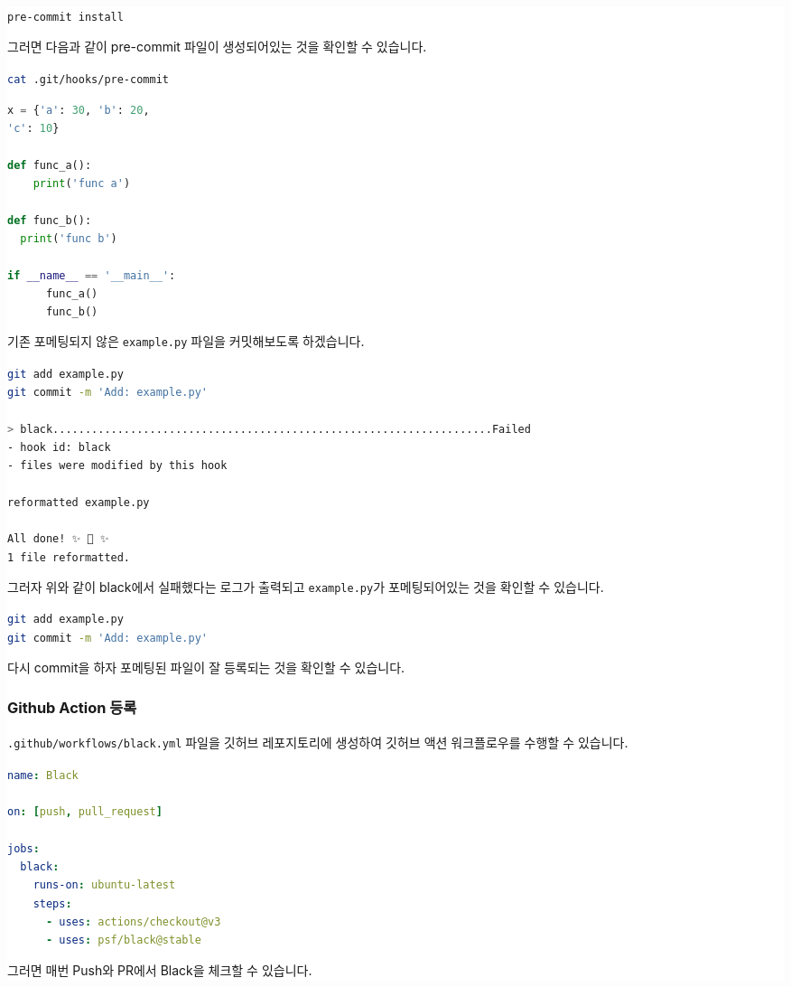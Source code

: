 ```bash
pre-commit install
```

그러면 다음과 같이 pre-commit 파일이 생성되어있는 것을 확인할 수 있습니다.  

```bash
cat .git/hooks/pre-commit
```

```example.py
x = {'a': 30, 'b': 20,
'c': 10}

def func_a():
    print('func a')

def func_b():
  print('func b')

if __name__ == '__main__':
      func_a()
      func_b()
```

기존 포메팅되지 않은 `example.py` 파일을 커밋해보도록 하겠습니다.

```bash
git add example.py
git commit -m 'Add: example.py'

> black....................................................................Failed
- hook id: black
- files were modified by this hook

reformatted example.py

All done! ✨ 🍰 ✨
1 file reformatted.
```

그러자 위와 같이 black에서 실패했다는 로그가 출력되고 `example.py`가 포메팅되어있는 것을 확인할 수 있습니다.

```bash
git add example.py
git commit -m 'Add: example.py'
```

다시 commit을 하자 포메팅된 파일이 잘 등록되는 것을 확인할 수 있습니다.  

### Github Action 등록
`.github/workflows/black.yml` 파일을 깃허브 레포지토리에 생성하여 깃허브 액션 워크플로우를 수행할 수 있습니다.  

```black.yml
name: Black

on: [push, pull_request]

jobs:
  black:
    runs-on: ubuntu-latest
    steps:
      - uses: actions/checkout@v3
      - uses: psf/black@stable
```

그러면 매번 Push와 PR에서 Black을 체크할 수 있습니다.
